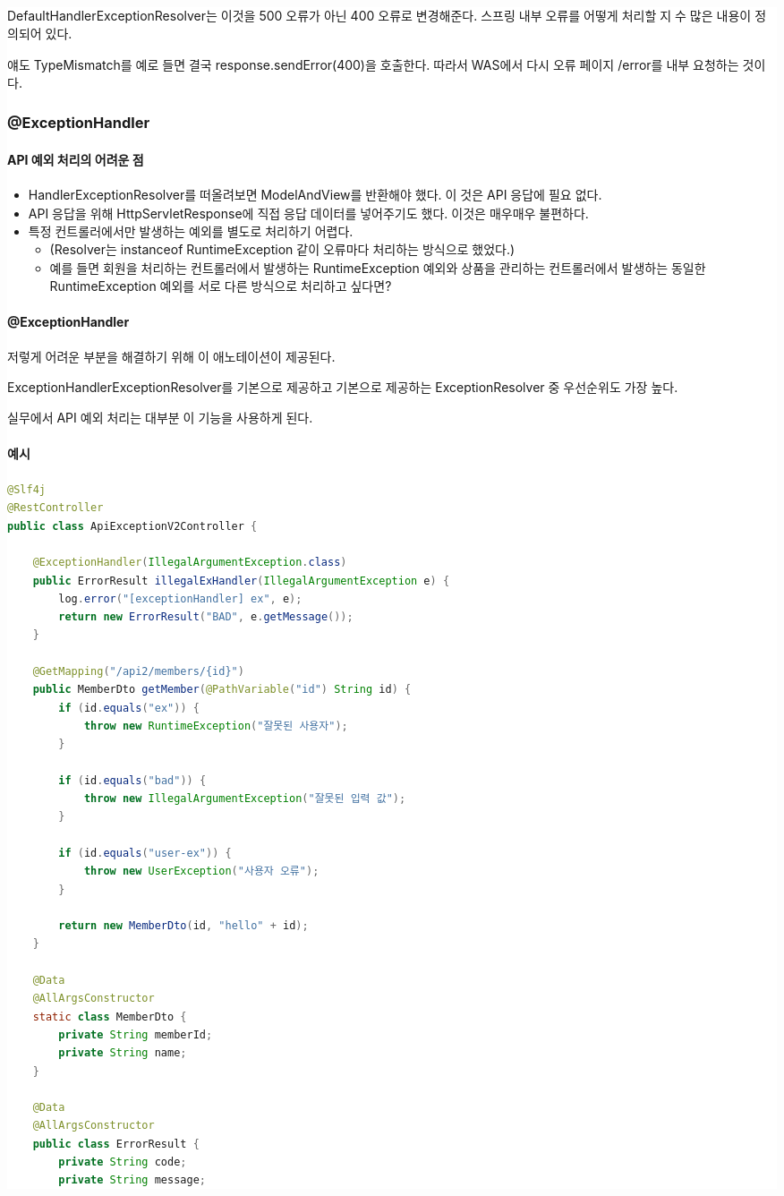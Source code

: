 DefaultHandlerExceptionResolver는 이것을 500 오류가 아닌 400 오류로 변경해준다. 스프링 내부 오류를 어떻게 처리할 지 수 많은 내용이 정의되어 있다.

얘도 TypeMismatch를 예로 들면 결국 response.sendError(400)을 호출한다. 따라서 WAS에서 다시 오류 페이지 /error를 내부 요청하는 것이다.

### @ExceptionHandler

#### API 예외 처리의 어려운 점

- HandlerExceptionResolver를 떠올려보면 ModelAndView를 반환해야 했다. 이 것은 API 응답에 필요 없다.
- API 응답을 위해 HttpServletResponse에 직접 응답 데이터를 넣어주기도 했다. 이것은 매우매우 불편하다.
- 특정 컨트롤러에서만 발생하는 예외를 별도로 처리하기 어렵다.
	- (Resolver는 instanceof RuntimeException 같이 오류마다 처리하는 방식으로 했었다.)
	- 예를 들면 회원을 처리하는 컨트롤러에서 발생하는 RuntimeException 예외와 상품을 관리하는 컨트롤러에서 발생하는 동일한 RuntimeException 예외를 서로 다른 방식으로 처리하고 싶다면?

#### @ExceptionHandler

저렇게 어려운 부분을 해결하기 위해 이 애노테이션이 제공된다.

ExceptionHandlerExceptionResolver를 기본으로 제공하고 기본으로 제공하는 ExceptionResolver 중 우선순위도 가장 높다.

실무에서 API 예외 처리는 대부분 이 기능을 사용하게 된다.

#### 예시

```java
@Slf4j  
@RestController  
public class ApiExceptionV2Controller {  
  
	@ExceptionHandler(IllegalArgumentException.class)  
	public ErrorResult illegalExHandler(IllegalArgumentException e) {  
		log.error("[exceptionHandler] ex", e);  
		return new ErrorResult("BAD", e.getMessage());  
	}  
	  
	@GetMapping("/api2/members/{id}")  
	public MemberDto getMember(@PathVariable("id") String id) {  
		if (id.equals("ex")) {  
			throw new RuntimeException("잘못된 사용자");  
		}  
	  
		if (id.equals("bad")) {  
			throw new IllegalArgumentException("잘못된 입력 값");  
		}  
		  
		if (id.equals("user-ex")) {  
			throw new UserException("사용자 오류");  
		}  
		  
		return new MemberDto(id, "hello" + id);  
	}  
	  
	@Data  
	@AllArgsConstructor  
	static class MemberDto {  
		private String memberId;  
		private String name;  
	}  
	  
	@Data  
	@AllArgsConstructor  
	public class ErrorResult {  
		private String code;  
		private String message;  
```